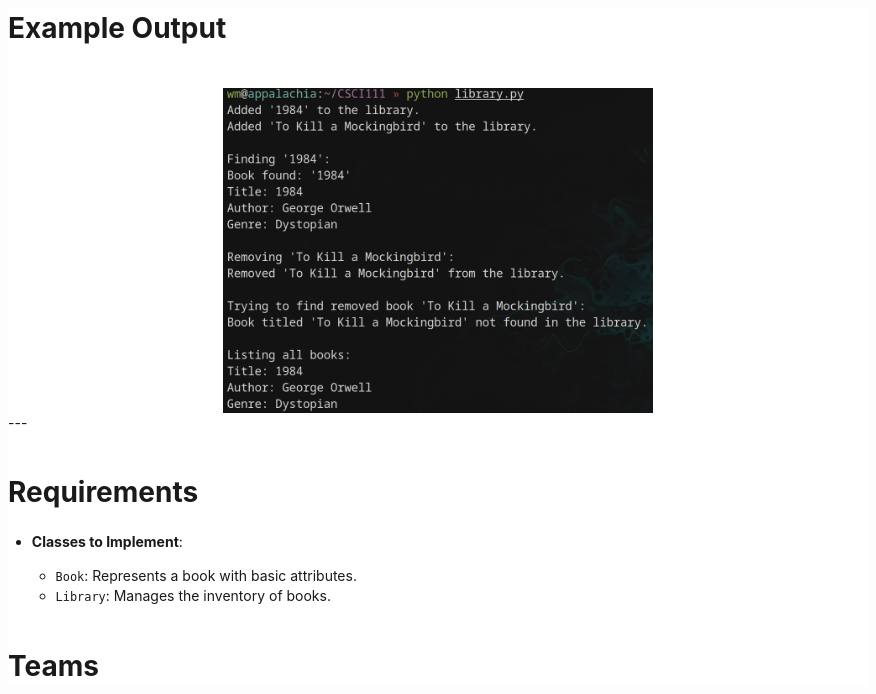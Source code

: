 
# Example Output

<br>

<div style="text-align: center; display: flex; justify-content: center; align-items: center;">
    <img src="./output.png" alt="output" width="50%">
</div>
---

# Requirements

- **Classes to Implement**:

  - `Book`: Represents a book with basic attributes.
  - `Library`: Manages the inventory of books.

# Teams
